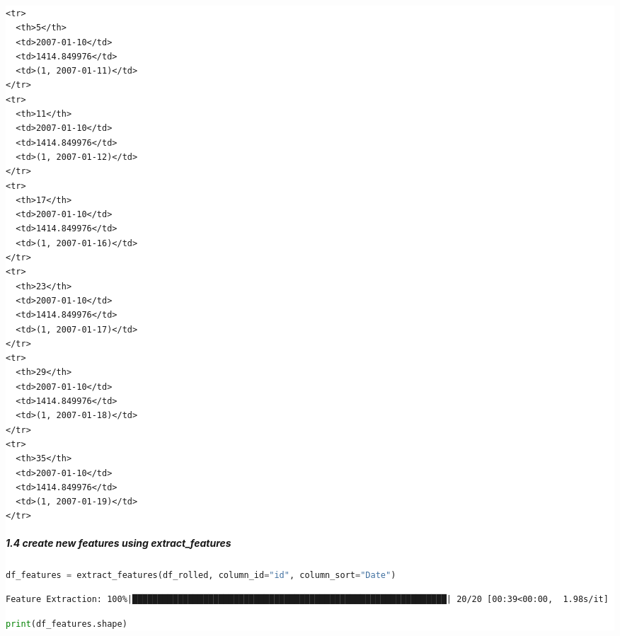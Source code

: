     <tr>
      <th>5</th>
      <td>2007-01-10</td>
      <td>1414.849976</td>
      <td>(1, 2007-01-11)</td>
    </tr>
    <tr>
      <th>11</th>
      <td>2007-01-10</td>
      <td>1414.849976</td>
      <td>(1, 2007-01-12)</td>
    </tr>
    <tr>
      <th>17</th>
      <td>2007-01-10</td>
      <td>1414.849976</td>
      <td>(1, 2007-01-16)</td>
    </tr>
    <tr>
      <th>23</th>
      <td>2007-01-10</td>
      <td>1414.849976</td>
      <td>(1, 2007-01-17)</td>
    </tr>
    <tr>
      <th>29</th>
      <td>2007-01-10</td>
      <td>1414.849976</td>
      <td>(1, 2007-01-18)</td>
    </tr>
    <tr>
      <th>35</th>
      <td>2007-01-10</td>
      <td>1414.849976</td>
      <td>(1, 2007-01-19)</td>
    </tr>
  </tbody>
</table>
</div>



<h5> 1.4 create new features using extract_features </h5>


```python
df_features = extract_features(df_rolled, column_id="id", column_sort="Date")
```

    Feature Extraction: 100%|██████████████████████████████████████████████████████████████| 20/20 [00:39<00:00,  1.98s/it]
    


```python
print(df_features.shape)
```
